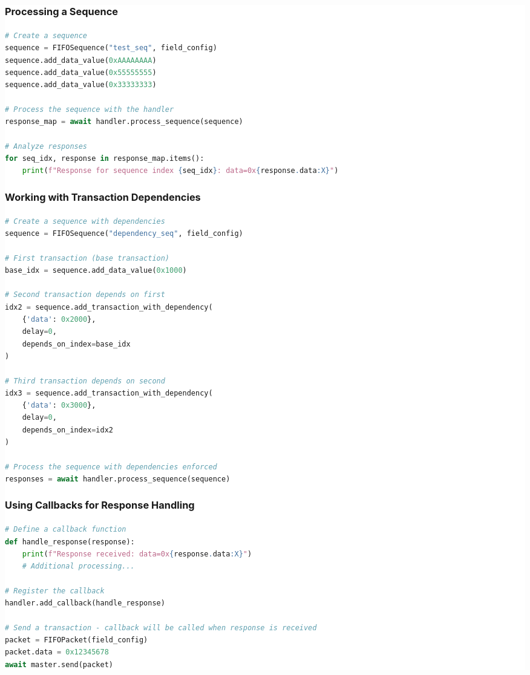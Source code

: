 ### Processing a Sequence

```python
# Create a sequence
sequence = FIFOSequence("test_seq", field_config)
sequence.add_data_value(0xAAAAAAAA)
sequence.add_data_value(0x55555555)
sequence.add_data_value(0x33333333)

# Process the sequence with the handler
response_map = await handler.process_sequence(sequence)

# Analyze responses
for seq_idx, response in response_map.items():
    print(f"Response for sequence index {seq_idx}: data=0x{response.data:X}")
```

### Working with Transaction Dependencies

```python
# Create a sequence with dependencies
sequence = FIFOSequence("dependency_seq", field_config)

# First transaction (base transaction)
base_idx = sequence.add_data_value(0x1000)

# Second transaction depends on first
idx2 = sequence.add_transaction_with_dependency(
    {'data': 0x2000}, 
    delay=0, 
    depends_on_index=base_idx
)

# Third transaction depends on second
idx3 = sequence.add_transaction_with_dependency(
    {'data': 0x3000}, 
    delay=0, 
    depends_on_index=idx2
)

# Process the sequence with dependencies enforced
responses = await handler.process_sequence(sequence)
```

### Using Callbacks for Response Handling

```python
# Define a callback function
def handle_response(response):
    print(f"Response received: data=0x{response.data:X}")
    # Additional processing...

# Register the callback
handler.add_callback(handle_response)

# Send a transaction - callback will be called when response is received
packet = FIFOPacket(field_config)
packet.data = 0x12345678
await master.send(packet)
```
